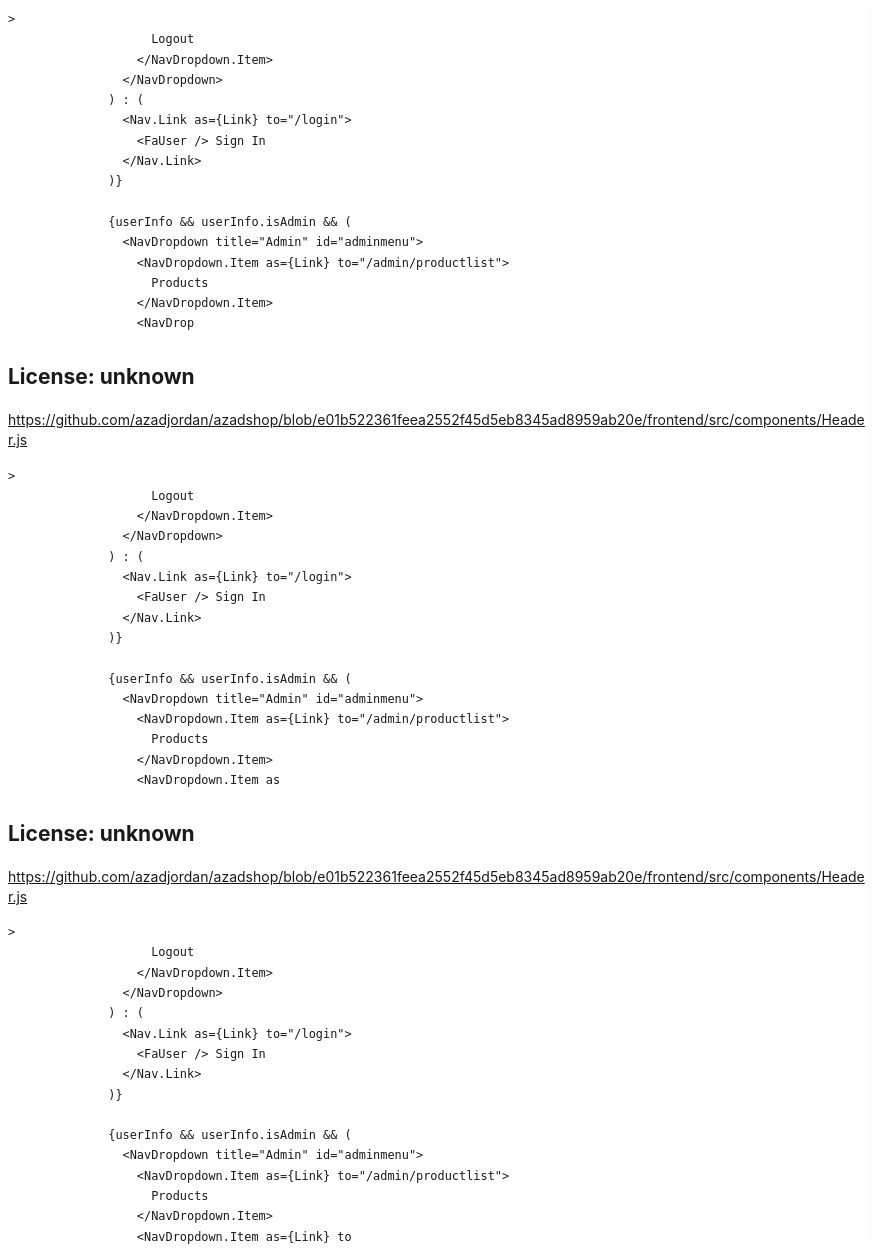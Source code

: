 ```
>
                    Logout
                  </NavDropdown.Item>
                </NavDropdown>
              ) : (
                <Nav.Link as={Link} to="/login">
                  <FaUser /> Sign In
                </Nav.Link>
              )}

              {userInfo && userInfo.isAdmin && (
                <NavDropdown title="Admin" id="adminmenu">
                  <NavDropdown.Item as={Link} to="/admin/productlist">
                    Products
                  </NavDropdown.Item>
                  <NavDrop
```


## License: unknown
https://github.com/azadjordan/azadshop/blob/e01b522361feea2552f45d5eb8345ad8959ab20e/frontend/src/components/Header.js

```
>
                    Logout
                  </NavDropdown.Item>
                </NavDropdown>
              ) : (
                <Nav.Link as={Link} to="/login">
                  <FaUser /> Sign In
                </Nav.Link>
              )}

              {userInfo && userInfo.isAdmin && (
                <NavDropdown title="Admin" id="adminmenu">
                  <NavDropdown.Item as={Link} to="/admin/productlist">
                    Products
                  </NavDropdown.Item>
                  <NavDropdown.Item as
```


## License: unknown
https://github.com/azadjordan/azadshop/blob/e01b522361feea2552f45d5eb8345ad8959ab20e/frontend/src/components/Header.js

```
>
                    Logout
                  </NavDropdown.Item>
                </NavDropdown>
              ) : (
                <Nav.Link as={Link} to="/login">
                  <FaUser /> Sign In
                </Nav.Link>
              )}

              {userInfo && userInfo.isAdmin && (
                <NavDropdown title="Admin" id="adminmenu">
                  <NavDropdown.Item as={Link} to="/admin/productlist">
                    Products
                  </NavDropdown.Item>
                  <NavDropdown.Item as={Link} to
```